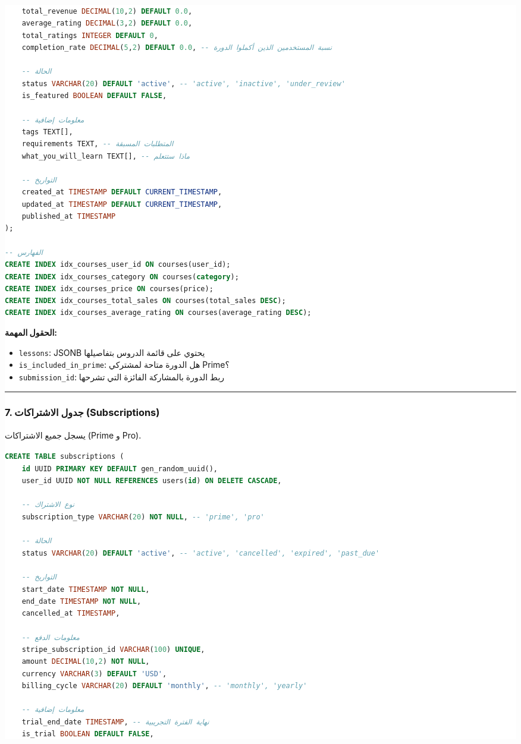 ```sql
    total_revenue DECIMAL(10,2) DEFAULT 0.0,
    average_rating DECIMAL(3,2) DEFAULT 0.0,
    total_ratings INTEGER DEFAULT 0,
    completion_rate DECIMAL(5,2) DEFAULT 0.0, -- نسبة المستخدمين الذين أكملوا الدورة
    
    -- الحالة
    status VARCHAR(20) DEFAULT 'active', -- 'active', 'inactive', 'under_review'
    is_featured BOOLEAN DEFAULT FALSE,
    
    -- معلومات إضافية
    tags TEXT[],
    requirements TEXT, -- المتطلبات المسبقة
    what_you_will_learn TEXT[], -- ماذا ستتعلم
    
    -- التواريخ
    created_at TIMESTAMP DEFAULT CURRENT_TIMESTAMP,
    updated_at TIMESTAMP DEFAULT CURRENT_TIMESTAMP,
    published_at TIMESTAMP
);

-- الفهارس
CREATE INDEX idx_courses_user_id ON courses(user_id);
CREATE INDEX idx_courses_category ON courses(category);
CREATE INDEX idx_courses_price ON courses(price);
CREATE INDEX idx_courses_total_sales ON courses(total_sales DESC);
CREATE INDEX idx_courses_average_rating ON courses(average_rating DESC);
```

**الحقول المهمة:**
- `lessons`: JSONB يحتوي على قائمة الدروس بتفاصيلها
- `is_included_in_prime`: هل الدورة متاحة لمشتركي Prime؟
- `submission_id`: ربط الدورة بالمشاركة الفائزة التي تشرحها

---

### 7. جدول الاشتراكات (Subscriptions)

يسجل جميع الاشتراكات (Prime و Pro).

```sql
CREATE TABLE subscriptions (
    id UUID PRIMARY KEY DEFAULT gen_random_uuid(),
    user_id UUID NOT NULL REFERENCES users(id) ON DELETE CASCADE,
    
    -- نوع الاشتراك
    subscription_type VARCHAR(20) NOT NULL, -- 'prime', 'pro'
    
    -- الحالة
    status VARCHAR(20) DEFAULT 'active', -- 'active', 'cancelled', 'expired', 'past_due'
    
    -- التواريخ
    start_date TIMESTAMP NOT NULL,
    end_date TIMESTAMP NOT NULL,
    cancelled_at TIMESTAMP,
    
    -- معلومات الدفع
    stripe_subscription_id VARCHAR(100) UNIQUE,
    amount DECIMAL(10,2) NOT NULL,
    currency VARCHAR(3) DEFAULT 'USD',
    billing_cycle VARCHAR(20) DEFAULT 'monthly', -- 'monthly', 'yearly'
    
    -- معلومات إضافية
    trial_end_date TIMESTAMP, -- نهاية الفترة التجريبية
    is_trial BOOLEAN DEFAULT FALSE,
```